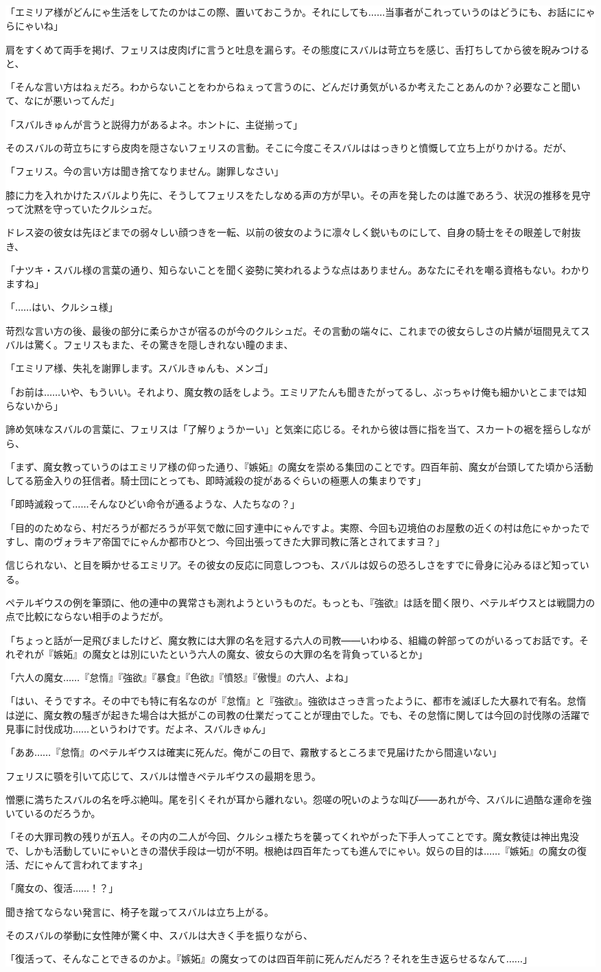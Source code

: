 「エミリア様がどんにゃ生活をしてたのかはこの際、置いておこうか。それにしても……当事者がこれっていうのはどうにも、お話ににゃらにゃいね」

肩をすくめて両手を掲げ、フェリスは皮肉げに言うと吐息を漏らす。その態度にスバルは苛立ちを感じ、舌打ちしてから彼を睨みつけると、

「そんな言い方はねぇだろ。わからないことをわからねぇって言うのに、どんだけ勇気がいるか考えたことあんのか？必要なこと聞いて、なにが悪いってんだ」

「スバルきゅんが言うと説得力があるよネ。ホントに、主従揃って」

そのスバルの苛立ちにすら皮肉を隠さないフェリスの言動。そこに今度こそスバルははっきりと憤慨して立ち上がりかける。だが、

「フェリス。今の言い方は聞き捨てなりません。謝罪しなさい」

膝に力を入れかけたスバルより先に、そうしてフェリスをたしなめる声の方が早い。その声を発したのは誰であろう、状況の推移を見守って沈黙を守っていたクルシュだ。

ドレス姿の彼女は先ほどまでの弱々しい顔つきを一転、以前の彼女のように凛々しく鋭いものにして、自身の騎士をその眼差しで射抜き、

「ナツキ・スバル様の言葉の通り、知らないことを聞く姿勢に笑われるような点はありません。あなたにそれを嘲る資格もない。わかりますね」

「……はい、クルシュ様」

苛烈な言い方の後、最後の部分に柔らかさが宿るのが今のクルシュだ。その言動の端々に、これまでの彼女らしさの片鱗が垣間見えてスバルは驚く。フェリスもまた、その驚きを隠しきれない瞳のまま、

「エミリア様、失礼を謝罪します。スバルきゅんも、メンゴ」

「お前は……いや、もういい。それより、魔女教の話をしよう。エミリアたんも聞きたがってるし、ぶっちゃけ俺も細かいとこまでは知らないから」

諦め気味なスバルの言葉に、フェリスは「了解りょうかーい」と気楽に応じる。それから彼は唇に指を当て、スカートの裾を揺らしながら、

「まず、魔女教っていうのはエミリア様の仰った通り、『嫉妬』の魔女を崇める集団のことです。四百年前、魔女が台頭してた頃から活動してる筋金入りの狂信者。騎士団にとっても、即時滅殺の掟があるぐらいの極悪人の集まりです」

「即時滅殺って……そんなひどい命令が通るような、人たちなの？」

「目的のためなら、村だろうが都だろうが平気で敵に回す連中にゃんですよ。実際、今回も辺境伯のお屋敷の近くの村は危にゃかったですし、南のヴォラキア帝国でにゃんか都市ひとつ、今回出張ってきた大罪司教に落とされてますヨ？」

信じられない、と目を瞬かせるエミリア。その彼女の反応に同意しつつも、スバルは奴らの恐ろしさをすでに骨身に沁みるほど知っている。

ペテルギウスの例を筆頭に、他の連中の異常さも測れようというものだ。もっとも、『強欲』は話を聞く限り、ペテルギウスとは戦闘力の点で比較にならない相手のようだが。

「ちょっと話が一足飛びましたけど、魔女教には大罪の名を冠する六人の司教――いわゆる、組織の幹部ってのがいるってお話です。それぞれが『嫉妬』の魔女とは別にいたという六人の魔女、彼女らの大罪の名を背負っているとか」

「六人の魔女……『怠惰』『強欲』『暴食』『色欲』『憤怒』『傲慢』の六人、よね」

「はい、そうですネ。その中でも特に有名なのが『怠惰』と『強欲』。強欲はさっき言ったように、都市を滅ぼした大暴れで有名。怠惰は逆に、魔女教の騒ぎが起きた場合は大抵がこの司教の仕業だってことが理由でした。でも、その怠惰に関しては今回の討伐隊の活躍で見事に討伐成功……というわけです。だよネ、スバルきゅん」

「ああ……『怠惰』のペテルギウスは確実に死んだ。俺がこの目で、霧散するところまで見届けたから間違いない」

フェリスに顎を引いて応じて、スバルは憎きペテルギウスの最期を思う。

憎悪に満ちたスバルの名を呼ぶ絶叫。尾を引くそれが耳から離れない。怨嗟の呪いのような叫び――あれが今、スバルに過酷な運命を強いているのだろうか。

「その大罪司教の残りが五人。その内の二人が今回、クルシュ様たちを襲ってくれやがった下手人ってことです。魔女教徒は神出鬼没で、しかも活動していにゃいときの潜伏手段は一切が不明。根絶は四百年たっても進んでにゃい。奴らの目的は……『嫉妬』の魔女の復活、だにゃんて言われてますネ」

「魔女の、復活……！？」

聞き捨てならない発言に、椅子を蹴ってスバルは立ち上がる。

そのスバルの挙動に女性陣が驚く中、スバルは大きく手を振りながら、

「復活って、そんなことできるのかよ。『嫉妬』の魔女ってのは四百年前に死んだんだろ？それを生き返らせるなんて……」
